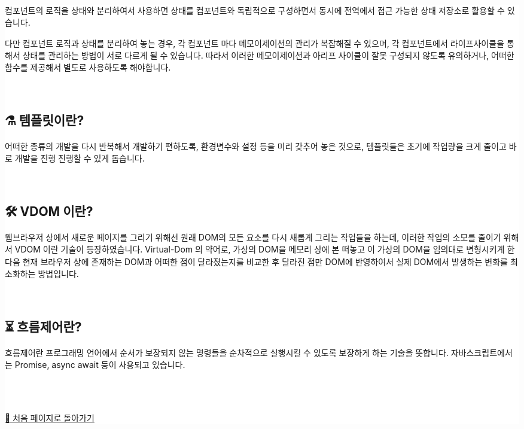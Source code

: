 컴포넌트의 로직을 상태와 분리하여서 사용하면 상태를 컴포넌트와 독립적으로 구성하면서 동시에 전역에서 접근 가능한 상태 저장소로 활용할 수 있습니다.

다만 컴포넌트 로직과 상태를 분리하여 놓는 경우, 각 컴포넌트 마다 메모이제이션의 관리가 복잡해질 수 있으며, 각 컴포넌트에서 라이프사이클을 통해서 상태를 관리하는 방법이 서로 다르게 될 수 있습니다. 따라서 이러한 메모이제이션과 아리프 사이클이 잘못 구성되지 않도록 유의하거나, 어떠한 함수를 제공해서 별도로 사용하도록 해야합니다.

<br/>

## ⚗️ 템플릿이란?

어떠한 종류의 개발을 다시 반복해서 개발하기 편하도록, 환경변수와 설정 등을 미리 갖추어 놓은 것으로, 템플릿들은 초기에 작업량을 크게 줄이고 바로 개발을 진행 진행할 수 있게 돕습니다.

<br/>

## 🛠 VDOM 이란?

웹브라우저 상에서 새로운 페이지를 그리기 위해선 원래 DOM의 모든 요소를 다시 새롭게 그리는 작업들을 하는데, 이러한 작업의 소모를 줄이기 위해서 VDOM 이란 기술이 등장하였습니다. Virtual-Dom 의 약어로, 가상의 DOM을 메모리 상에 본 떠놓고 이 가상의 DOM을 임의대로 변형시키게 한다음 현재 브라우저 상에 존재하는 DOM과 어떠한 점이 달라졌는지를 비교한 후 달라진 점만 DOM에 반영하여서 실제 DOM에서 발생하는 변화를 최소화하는 방법입니다.

<br/>

## ⏳ 흐름제어란?

흐름제어란 프로그래밍 언어에서 순서가 보장되지 않는 명령들을 순차적으로 실행시킬 수 있도록 보장하게 하는 기술을 뜻합니다. 자바스크립트에서는 Promise, async await 등이 사용되고 있습니다.

<br/>

<br/>

[🧲 처음 페이지로 돌아가기](https://github.com/AhaOfficial/next-template)
